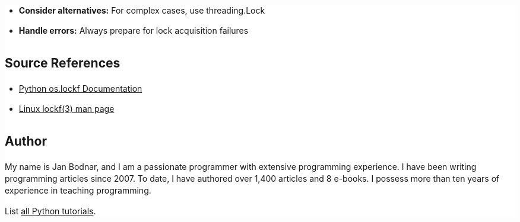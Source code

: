 - **Consider alternatives:** For complex cases, use threading.Lock

- **Handle errors:** Always prepare for lock acquisition failures

## Source References

- [Python os.lockf Documentation](https://docs.python.org/3/library/os.html#os.lockf)

- [Linux lockf(3) man page](https://man7.org/linux/man-pages/man3/lockf.3.html)

## Author

My name is Jan Bodnar, and I am a passionate programmer with extensive
programming experience. I have been writing programming articles since 2007.
To date, I have authored over 1,400 articles and 8 e-books. I possess more
than ten years of experience in teaching programming.

List [all Python tutorials](/python/).